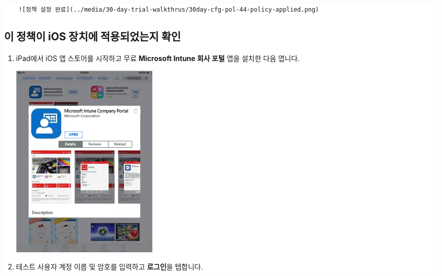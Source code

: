         ![정책 설정 완료](../media/30-day-trial-walkthrus/30day-cfg-pol-44-policy-applied.png)

## 이 정책이 iOS 장치에 적용되었는지 확인

1.  iPad에서 iOS 앱 스토어를 시작하고 무료 **Microsoft Intune 회사 포털** 앱을 설치한 다음 엽니다.

    ![회사 포털을 설치합니다.](../media/30-day-trial-walkthrus/30day-cfg-pol-45-cportal-installed.png)

2.  테스트 사용자 계정 이름 및 암호를 입력하고 **로그인**을 탭합니다.
